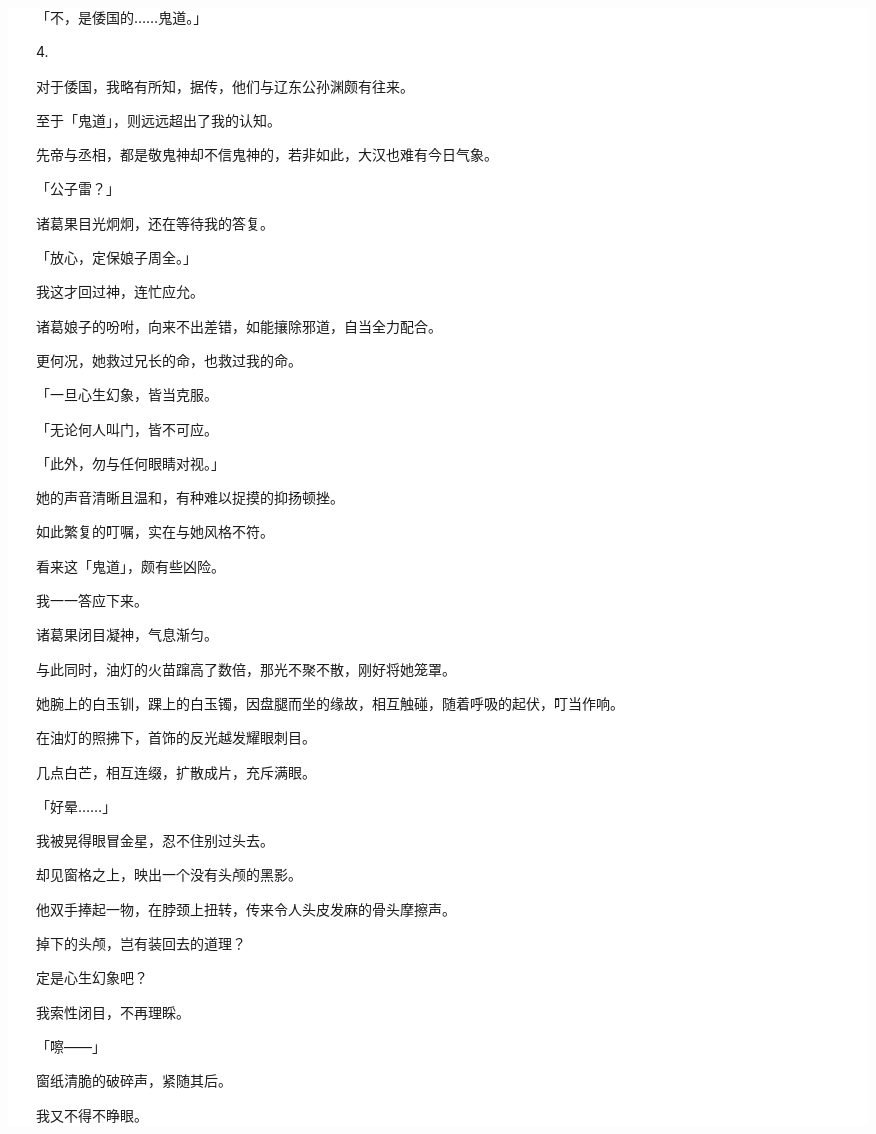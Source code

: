 &emsp;&emsp;「不，是倭国的……鬼道。」  
  
&emsp;&emsp;4.  
  
&emsp;&emsp;对于倭国，我略有所知，据传，他们与辽东公孙渊颇有往来。  
  
&emsp;&emsp;至于「鬼道」，则远远超出了我的认知。  
  
&emsp;&emsp;先帝与丞相，都是敬鬼神却不信鬼神的，若非如此，大汉也难有今日气象。  
  
&emsp;&emsp;「公子雷？」  
  
&emsp;&emsp;诸葛果目光炯炯，还在等待我的答复。  
  
&emsp;&emsp;「放心，定保娘子周全。」  
  
&emsp;&emsp;我这才回过神，连忙应允。  
  
&emsp;&emsp;诸葛娘子的吩咐，向来不出差错，如能攘除邪道，自当全力配合。  
  
&emsp;&emsp;更何况，她救过兄长的命，也救过我的命。  
  
&emsp;&emsp;「一旦心生幻象，皆当克服。  
  
&emsp;&emsp;「无论何人叫门，皆不可应。  
  
&emsp;&emsp;「此外，勿与任何眼睛对视。」  
  
&emsp;&emsp;她的声音清晰且温和，有种难以捉摸的抑扬顿挫。  
  
&emsp;&emsp;如此繁复的叮嘱，实在与她风格不符。  
  
&emsp;&emsp;看来这「鬼道」，颇有些凶险。  
  
&emsp;&emsp;我一一答应下来。  
  
&emsp;&emsp;诸葛果闭目凝神，气息渐匀。  
  
&emsp;&emsp;与此同时，油灯的火苗蹿高了数倍，那光不聚不散，刚好将她笼罩。  
  
&emsp;&emsp;她腕上的白玉钏，踝上的白玉镯，因盘腿而坐的缘故，相互触碰，随着呼吸的起伏，叮当作响。  
  
&emsp;&emsp;在油灯的照拂下，首饰的反光越发耀眼刺目。  
  
&emsp;&emsp;几点白芒，相互连缀，扩散成片，充斥满眼。  
  
&emsp;&emsp;「好晕……」  
  
&emsp;&emsp;我被晃得眼冒金星，忍不住别过头去。  
  
&emsp;&emsp;却见窗格之上，映出一个没有头颅的黑影。  
  
&emsp;&emsp;他双手捧起一物，在脖颈上扭转，传来令人头皮发麻的骨头摩擦声。  
  
&emsp;&emsp;掉下的头颅，岂有装回去的道理？  
  
&emsp;&emsp;定是心生幻象吧？  
  
&emsp;&emsp;我索性闭目，不再理睬。  
  
&emsp;&emsp;「嚓——」  
  
&emsp;&emsp;窗纸清脆的破碎声，紧随其后。  
  
&emsp;&emsp;我又不得不睁眼。  
  